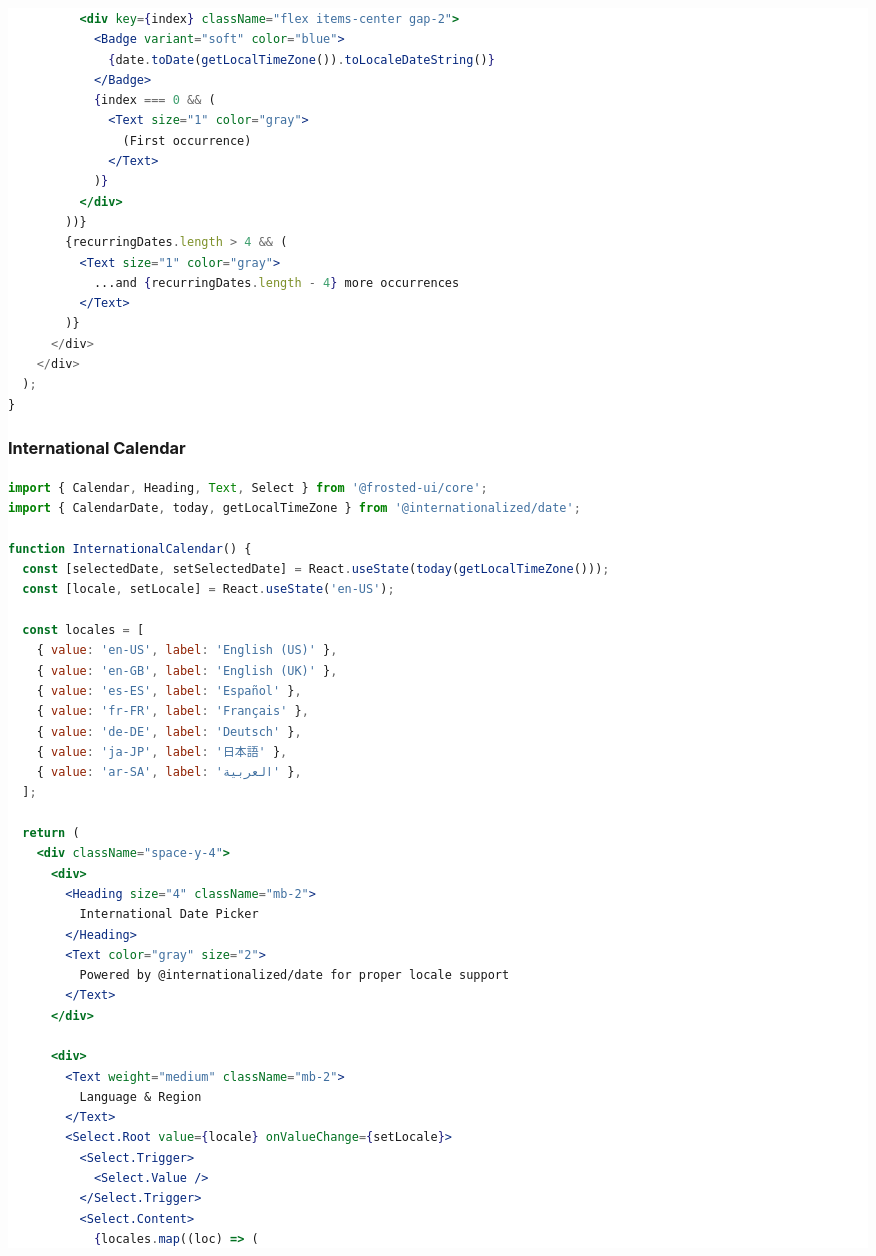 ```jsx
          <div key={index} className="flex items-center gap-2">
            <Badge variant="soft" color="blue">
              {date.toDate(getLocalTimeZone()).toLocaleDateString()}
            </Badge>
            {index === 0 && (
              <Text size="1" color="gray">
                (First occurrence)
              </Text>
            )}
          </div>
        ))}
        {recurringDates.length > 4 && (
          <Text size="1" color="gray">
            ...and {recurringDates.length - 4} more occurrences
          </Text>
        )}
      </div>
    </div>
  );
}
```

### International Calendar

```jsx
import { Calendar, Heading, Text, Select } from '@frosted-ui/core';
import { CalendarDate, today, getLocalTimeZone } from '@internationalized/date';

function InternationalCalendar() {
  const [selectedDate, setSelectedDate] = React.useState(today(getLocalTimeZone()));
  const [locale, setLocale] = React.useState('en-US');

  const locales = [
    { value: 'en-US', label: 'English (US)' },
    { value: 'en-GB', label: 'English (UK)' },
    { value: 'es-ES', label: 'Español' },
    { value: 'fr-FR', label: 'Français' },
    { value: 'de-DE', label: 'Deutsch' },
    { value: 'ja-JP', label: '日本語' },
    { value: 'ar-SA', label: 'العربية' },
  ];

  return (
    <div className="space-y-4">
      <div>
        <Heading size="4" className="mb-2">
          International Date Picker
        </Heading>
        <Text color="gray" size="2">
          Powered by @internationalized/date for proper locale support
        </Text>
      </div>

      <div>
        <Text weight="medium" className="mb-2">
          Language & Region
        </Text>
        <Select.Root value={locale} onValueChange={setLocale}>
          <Select.Trigger>
            <Select.Value />
          </Select.Trigger>
          <Select.Content>
            {locales.map((loc) => (
```